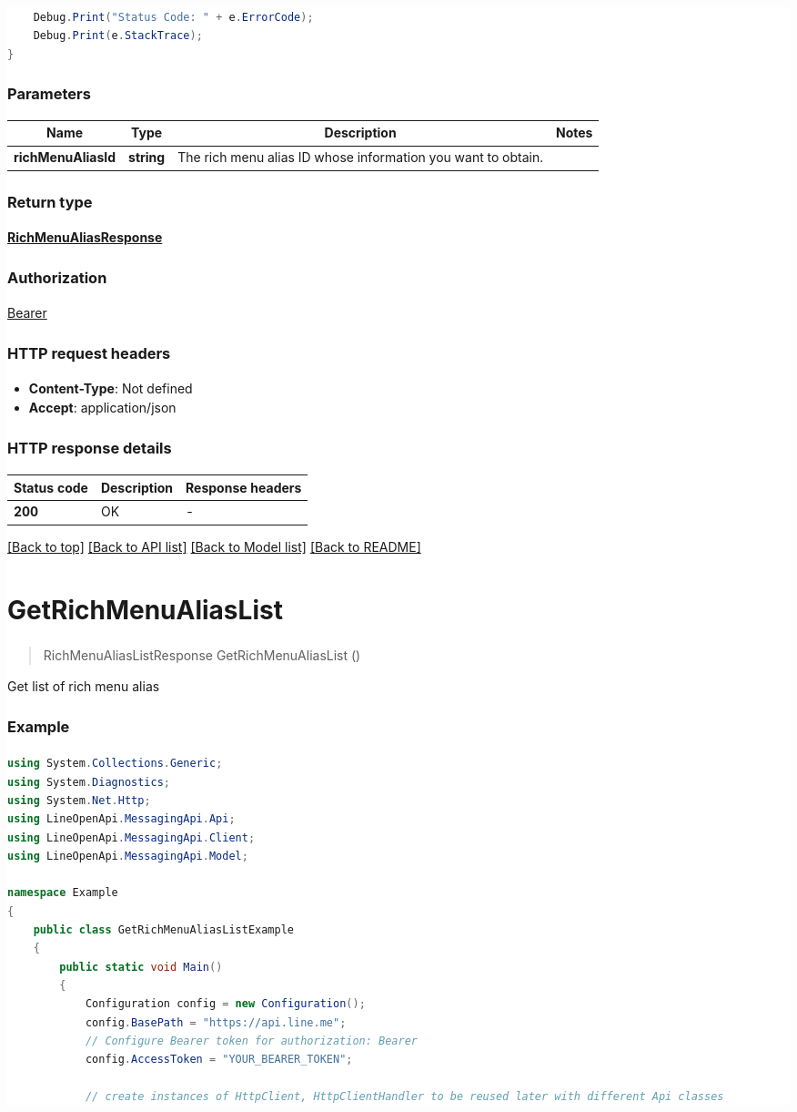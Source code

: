 ```csharp
    Debug.Print("Status Code: " + e.ErrorCode);
    Debug.Print(e.StackTrace);
}
```

### Parameters

| Name | Type | Description | Notes |
|------|------|-------------|-------|
| **richMenuAliasId** | **string** | The rich menu alias ID whose information you want to obtain. |  |

### Return type

[**RichMenuAliasResponse**](RichMenuAliasResponse.md)

### Authorization

[Bearer](../README.md#Bearer)

### HTTP request headers

 - **Content-Type**: Not defined
 - **Accept**: application/json


### HTTP response details
| Status code | Description | Response headers |
|-------------|-------------|------------------|
| **200** | OK |  -  |

[[Back to top]](#) [[Back to API list]](../README.md#documentation-for-api-endpoints) [[Back to Model list]](../README.md#documentation-for-models) [[Back to README]](../README.md)

<a id="getrichmenualiaslist"></a>
# **GetRichMenuAliasList**
> RichMenuAliasListResponse GetRichMenuAliasList ()



Get list of rich menu alias

### Example
```csharp
using System.Collections.Generic;
using System.Diagnostics;
using System.Net.Http;
using LineOpenApi.MessagingApi.Api;
using LineOpenApi.MessagingApi.Client;
using LineOpenApi.MessagingApi.Model;

namespace Example
{
    public class GetRichMenuAliasListExample
    {
        public static void Main()
        {
            Configuration config = new Configuration();
            config.BasePath = "https://api.line.me";
            // Configure Bearer token for authorization: Bearer
            config.AccessToken = "YOUR_BEARER_TOKEN";

            // create instances of HttpClient, HttpClientHandler to be reused later with different Api classes
```